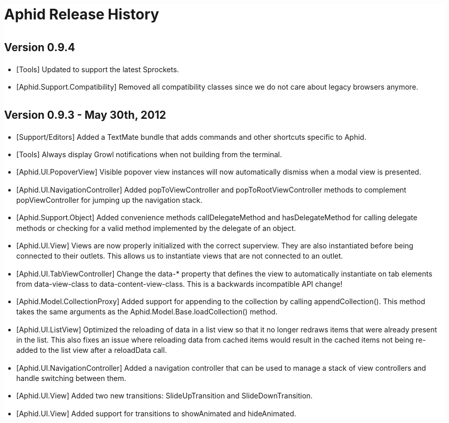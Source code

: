 
# Aphid Release History

## Version 0.9.4

 * [Tools] Updated to support the latest Sprockets.

 * [Aphid.Support.Compatibility] Removed all compatibility classes since we do
   not care about legacy browsers anymore.

## Version 0.9.3 - May 30th, 2012

 * [Support/Editors] Added a TextMate bundle that adds commands and other
   shortcuts specific to Aphid.

 * [Tools] Always display Growl notifications when not building from the
   terminal.

 * [Aphid.UI.PopoverView] Visible popover view instances will now
   automatically dismiss when a modal view is presented.

 * [Aphid.UI.NavigationController] Added popToViewController and
   popToRootViewController methods to complement popViewController for jumping
   up the navigation stack.

 * [Aphid.Support.Object] Added convenience methods callDelegateMethod and
   hasDelegateMethod for calling delegate methods or checking for a valid
   method implemented by the delegate of an object.

 * [Aphid.UI.View] Views are now properly initialized with the correct
   superview. They are also instantiated before being connected to their
   outlets. This allows us to instantiate views that are not connected to an
   outlet.

 * [Aphid.UI.TabViewController] Change the data-* property that defines the
   view to automatically instantiate on tab elements from data-view-class to
   data-content-view-class. This is a backwards incompatible API change!

 * [Aphid.Model.CollectionProxy] Added support for appending to the collection
   by calling appendCollection(). This method takes the same arguments as the
   Aphid.Model.Base.loadCollection() method.

 * [Aphid.UI.ListView] Optimized the reloading of data in a list view so that
   it no longer redraws items that were already present in the list. This also
   fixes an issue where reloading data from cached items would result in the
   cached items not being re-added to the list view after a reloadData call.

 * [Aphid.UI.NavigationController] Added a navigation controller that can be
   used to manage a stack of view controllers and handle switching between
   them.

 * [Aphid.UI.View] Added two new transitions: SlideUpTransition and
   SlideDownTransition.

 * [Aphid.UI.View] Added support for transitions to showAnimated and
   hideAnimated.
